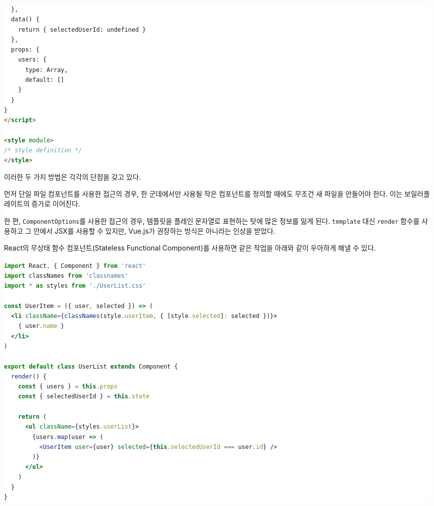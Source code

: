 ```html
  },
  data() {
    return { selectedUserId: undefined }
  },
  props: {
    users: {
      type: Array,
      default: []
    }
  }
}
</script>

<style module>
/* style definition */
</style>
```

이러한 두 가지 방법은 각각의 단점을 갖고 있다.

먼저 단일 파일 컴포넌트를 사용한 접근의 경우, 한 군데에서만 사용될 작은 컴포넌트를 정의할 때에도 무조건 새 파일을 만들어야 한다. 이는 보일러플레이트의 증가로 이어진다.

한 편, `ComponentOptions`를 사용한 접근의 경우, 템플릿을 플레인 문자열로 표현하는 탓에 많은 정보를 잃게 된다. `template` 대신 `render` 함수를 사용하고 그 안에서 JSX를 사용할 수 있지만, Vue.js가 권장하는 방식은 아니라는 인상을 받았다.

React의 무상태 함수 컴포넌트(Stateless Functional Component)를 사용하면 같은 작업을 아래와 같이 우아하게 해낼 수 있다.

```jsx
import React, { Component } from 'react'
import classNames from 'classnames'
import * as styles from './UserList.css'

const UserItem = ({ user, selected }) => (
  <li className={classNames(style.userItem, { [style.selected]: selected })}>
    { user.name }
  </li>
)

export default class UserList extends Component {
  render() {
    const { users } = this.props
    const { selectedUserId } = this.state

    return (
      <ul className={styles.userList}>
        {users.map(user => (
          <UserItem user={user} selected={this.selectedUserId === user.id} />
        )}
      </ul>
    )
  }
}
```
